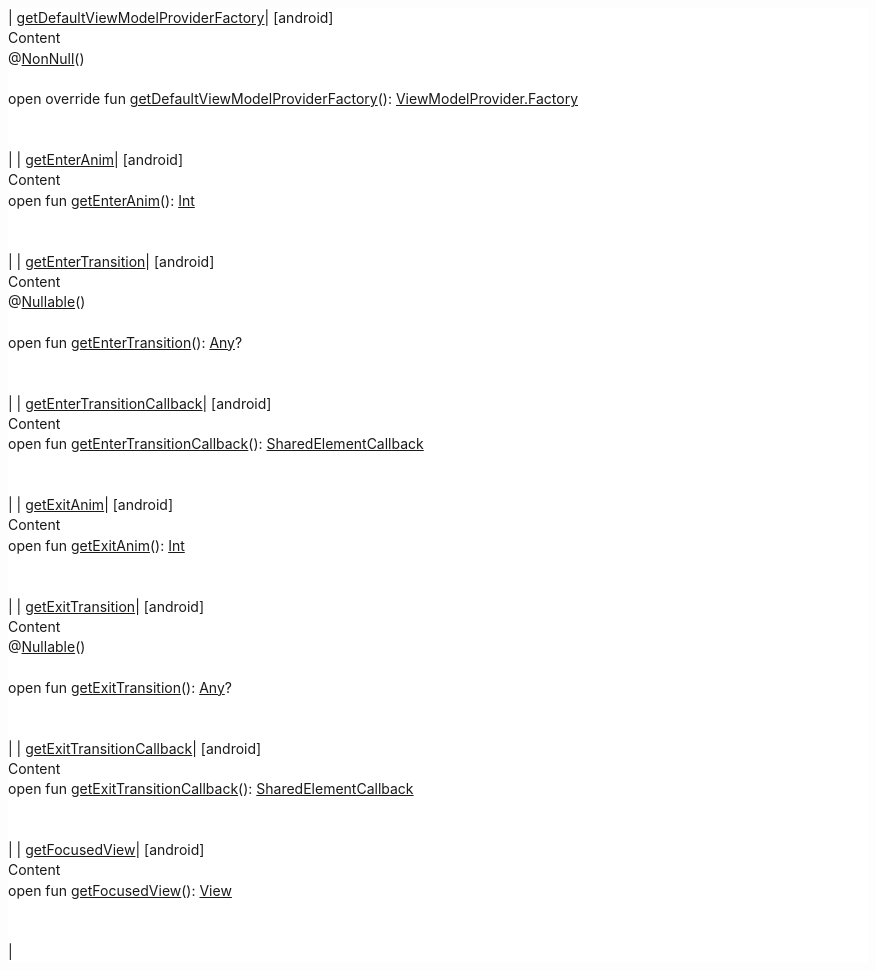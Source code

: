 | <a name="androidx.fragment.app/Fragment/getDefaultViewModelProviderFactory/#/PointingToDeclaration/"></a>[getDefaultViewModelProviderFactory](index.md#%5Bandroidx.fragment.app%2FFragment%2FgetDefaultViewModelProviderFactory%2F%23%2FPointingToDeclaration%2F%5D%2FFunctions%2F-1799189239)| <a name="androidx.fragment.app/Fragment/getDefaultViewModelProviderFactory/#/PointingToDeclaration/"></a>[android]  <br>Content  <br>@[NonNull](https://developer.android.com/reference/kotlin/androidx/annotation/NonNull.html)()  <br>  <br>open override fun [getDefaultViewModelProviderFactory](index.md#%5Bandroidx.fragment.app%2FFragment%2FgetDefaultViewModelProviderFactory%2F%23%2FPointingToDeclaration%2F%5D%2FFunctions%2F-1799189239)(): [ViewModelProvider.Factory](https://developer.android.com/reference/kotlin/androidx/lifecycle/ViewModelProvider.Factory.html)  <br><br><br>|
| <a name="androidx.fragment.app/Fragment/getEnterAnim/#/PointingToDeclaration/"></a>[getEnterAnim](index.md#%5Bandroidx.fragment.app%2FFragment%2FgetEnterAnim%2F%23%2FPointingToDeclaration%2F%5D%2FFunctions%2F-1799189239)| <a name="androidx.fragment.app/Fragment/getEnterAnim/#/PointingToDeclaration/"></a>[android]  <br>Content  <br>open fun [getEnterAnim](index.md#%5Bandroidx.fragment.app%2FFragment%2FgetEnterAnim%2F%23%2FPointingToDeclaration%2F%5D%2FFunctions%2F-1799189239)(): [Int](https://kotlinlang.org/api/latest/jvm/stdlib/kotlin/-int/index.html)  <br><br><br>|
| <a name="androidx.fragment.app/Fragment/getEnterTransition/#/PointingToDeclaration/"></a>[getEnterTransition](index.md#%5Bandroidx.fragment.app%2FFragment%2FgetEnterTransition%2F%23%2FPointingToDeclaration%2F%5D%2FFunctions%2F-1799189239)| <a name="androidx.fragment.app/Fragment/getEnterTransition/#/PointingToDeclaration/"></a>[android]  <br>Content  <br>@[Nullable](https://developer.android.com/reference/kotlin/androidx/annotation/Nullable.html)()  <br>  <br>open fun [getEnterTransition](index.md#%5Bandroidx.fragment.app%2FFragment%2FgetEnterTransition%2F%23%2FPointingToDeclaration%2F%5D%2FFunctions%2F-1799189239)(): [Any](https://kotlinlang.org/api/latest/jvm/stdlib/kotlin/-any/index.html)?  <br><br><br>|
| <a name="androidx.fragment.app/Fragment/getEnterTransitionCallback/#/PointingToDeclaration/"></a>[getEnterTransitionCallback](index.md#%5Bandroidx.fragment.app%2FFragment%2FgetEnterTransitionCallback%2F%23%2FPointingToDeclaration%2F%5D%2FFunctions%2F-1799189239)| <a name="androidx.fragment.app/Fragment/getEnterTransitionCallback/#/PointingToDeclaration/"></a>[android]  <br>Content  <br>open fun [getEnterTransitionCallback](index.md#%5Bandroidx.fragment.app%2FFragment%2FgetEnterTransitionCallback%2F%23%2FPointingToDeclaration%2F%5D%2FFunctions%2F-1799189239)(): [SharedElementCallback](https://developer.android.com/reference/kotlin/androidx/core/app/SharedElementCallback.html)  <br><br><br>|
| <a name="androidx.fragment.app/Fragment/getExitAnim/#/PointingToDeclaration/"></a>[getExitAnim](index.md#%5Bandroidx.fragment.app%2FFragment%2FgetExitAnim%2F%23%2FPointingToDeclaration%2F%5D%2FFunctions%2F-1799189239)| <a name="androidx.fragment.app/Fragment/getExitAnim/#/PointingToDeclaration/"></a>[android]  <br>Content  <br>open fun [getExitAnim](index.md#%5Bandroidx.fragment.app%2FFragment%2FgetExitAnim%2F%23%2FPointingToDeclaration%2F%5D%2FFunctions%2F-1799189239)(): [Int](https://kotlinlang.org/api/latest/jvm/stdlib/kotlin/-int/index.html)  <br><br><br>|
| <a name="androidx.fragment.app/Fragment/getExitTransition/#/PointingToDeclaration/"></a>[getExitTransition](index.md#%5Bandroidx.fragment.app%2FFragment%2FgetExitTransition%2F%23%2FPointingToDeclaration%2F%5D%2FFunctions%2F-1799189239)| <a name="androidx.fragment.app/Fragment/getExitTransition/#/PointingToDeclaration/"></a>[android]  <br>Content  <br>@[Nullable](https://developer.android.com/reference/kotlin/androidx/annotation/Nullable.html)()  <br>  <br>open fun [getExitTransition](index.md#%5Bandroidx.fragment.app%2FFragment%2FgetExitTransition%2F%23%2FPointingToDeclaration%2F%5D%2FFunctions%2F-1799189239)(): [Any](https://kotlinlang.org/api/latest/jvm/stdlib/kotlin/-any/index.html)?  <br><br><br>|
| <a name="androidx.fragment.app/Fragment/getExitTransitionCallback/#/PointingToDeclaration/"></a>[getExitTransitionCallback](index.md#%5Bandroidx.fragment.app%2FFragment%2FgetExitTransitionCallback%2F%23%2FPointingToDeclaration%2F%5D%2FFunctions%2F-1799189239)| <a name="androidx.fragment.app/Fragment/getExitTransitionCallback/#/PointingToDeclaration/"></a>[android]  <br>Content  <br>open fun [getExitTransitionCallback](index.md#%5Bandroidx.fragment.app%2FFragment%2FgetExitTransitionCallback%2F%23%2FPointingToDeclaration%2F%5D%2FFunctions%2F-1799189239)(): [SharedElementCallback](https://developer.android.com/reference/kotlin/androidx/core/app/SharedElementCallback.html)  <br><br><br>|
| <a name="androidx.fragment.app/Fragment/getFocusedView/#/PointingToDeclaration/"></a>[getFocusedView](index.md#%5Bandroidx.fragment.app%2FFragment%2FgetFocusedView%2F%23%2FPointingToDeclaration%2F%5D%2FFunctions%2F-1799189239)| <a name="androidx.fragment.app/Fragment/getFocusedView/#/PointingToDeclaration/"></a>[android]  <br>Content  <br>open fun [getFocusedView](index.md#%5Bandroidx.fragment.app%2FFragment%2FgetFocusedView%2F%23%2FPointingToDeclaration%2F%5D%2FFunctions%2F-1799189239)(): [View](https://developer.android.com/reference/kotlin/android/view/View.html)  <br><br><br>|